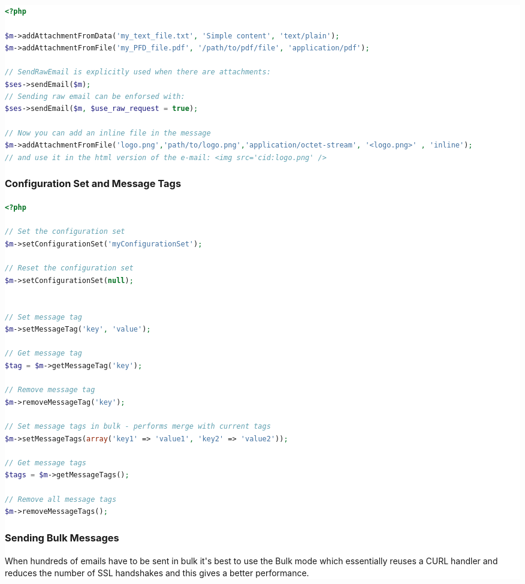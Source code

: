 ```php
<?php

$m->addAttachmentFromData('my_text_file.txt', 'Simple content', 'text/plain');
$m->addAttachmentFromFile('my_PFD_file.pdf', '/path/to/pdf/file', 'application/pdf');

// SendRawEmail is explicitly used when there are attachments:
$ses->sendEmail($m);
// Sending raw email can be enforsed with:
$ses->sendEmail($m, $use_raw_request = true);

// Now you can add an inline file in the message
$m->addAttachmentFromFile('logo.png','path/to/logo.png','application/octet-stream', '<logo.png>' , 'inline');
// and use it in the html version of the e-mail: <img src='cid:logo.png' />
```

### Configuration Set and Message Tags

```php
<?php

// Set the configuration set
$m->setConfigurationSet('myConfigurationSet');

// Reset the configuration set
$m->setConfigurationSet(null);


// Set message tag
$m->setMessageTag('key', 'value');

// Get message tag
$tag = $m->getMessageTag('key');

// Remove message tag
$m->removeMessageTag('key');

// Set message tags in bulk - performs merge with current tags
$m->setMessageTags(array('key1' => 'value1', 'key2' => 'value2'));

// Get message tags
$tags = $m->getMessageTags();

// Remove all message tags
$m->removeMessageTags();
```

### Sending Bulk Messages

When hundreds of emails have to be sent in bulk it's best to use the Bulk mode which essentially reuses a CURL handler and reduces the number of SSL handshakes and this gives a better performance.
